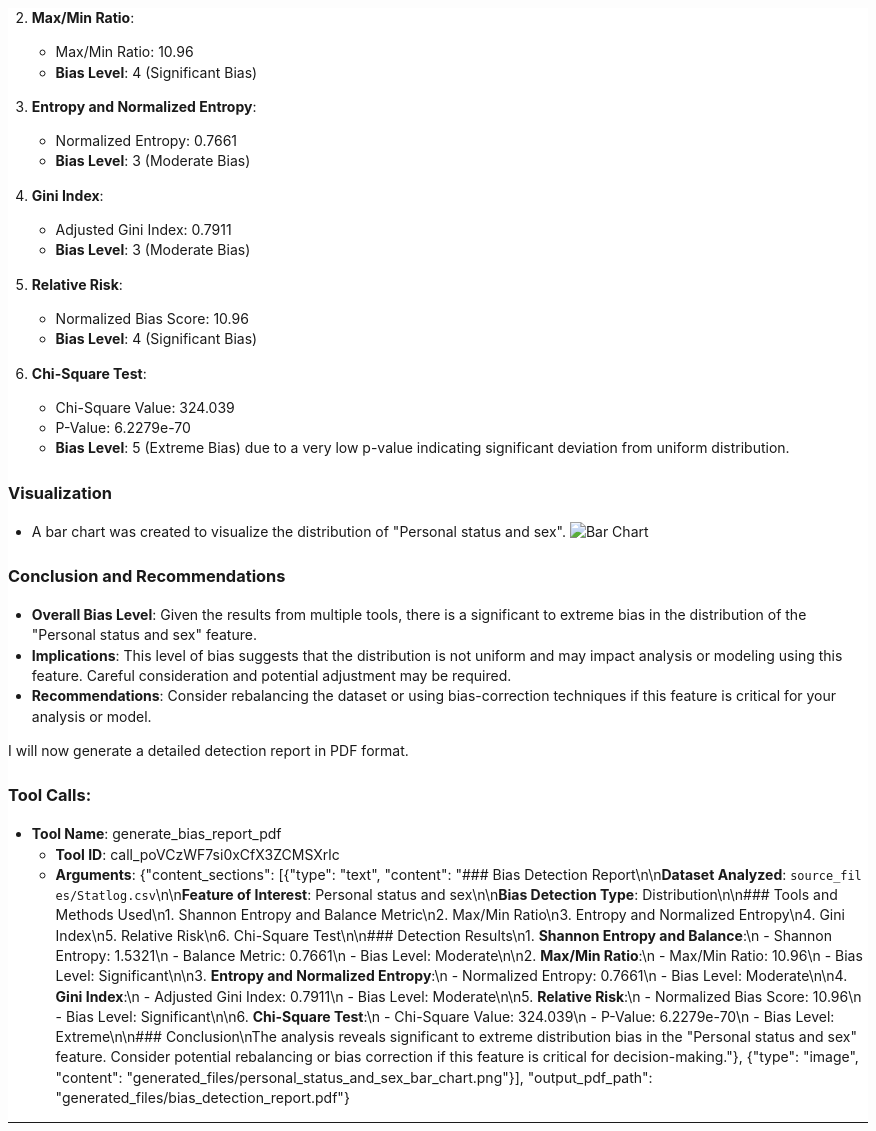 2. **Max/Min Ratio**:
   - Max/Min Ratio: 10.96
   - **Bias Level**: 4 (Significant Bias)

3. **Entropy and Normalized Entropy**:
   - Normalized Entropy: 0.7661
   - **Bias Level**: 3 (Moderate Bias)

4. **Gini Index**:
   - Adjusted Gini Index: 0.7911
   - **Bias Level**: 3 (Moderate Bias)

5. **Relative Risk**:
   - Normalized Bias Score: 10.96
   - **Bias Level**: 4 (Significant Bias)

6. **Chi-Square Test**:
   - Chi-Square Value: 324.039
   - P-Value: 6.2279e-70
   - **Bias Level**: 5 (Extreme Bias) due to a very low p-value indicating significant deviation from uniform distribution.

### Visualization
- A bar chart was created to visualize the distribution of "Personal status and sex". ![Bar Chart](generated_files/personal_status_and_sex_bar_chart.png)

### Conclusion and Recommendations
- **Overall Bias Level**: Given the results from multiple tools, there is a significant to extreme bias in the distribution of the "Personal status and sex" feature. 
- **Implications**: This level of bias suggests that the distribution is not uniform and may impact analysis or modeling using this feature. Careful consideration and potential adjustment may be required.
- **Recommendations**: Consider rebalancing the dataset or using bias-correction techniques if this feature is critical for your analysis or model.

I will now generate a detailed detection report in PDF format.

### Tool Calls:
- **Tool Name**: generate_bias_report_pdf
  - **Tool ID**: call_poVCzWF7si0xCfX3ZCMSXrlc
  - **Arguments**: {"content_sections": [{"type": "text", "content": "### Bias Detection Report\n\n**Dataset Analyzed**: `source_files/Statlog.csv`\n\n**Feature of Interest**: Personal status and sex\n\n**Bias Detection Type**: Distribution\n\n### Tools and Methods Used\n1. Shannon Entropy and Balance Metric\n2. Max/Min Ratio\n3. Entropy and Normalized Entropy\n4. Gini Index\n5. Relative Risk\n6. Chi-Square Test\n\n### Detection Results\n1. **Shannon Entropy and Balance**:\n   - Shannon Entropy: 1.5321\n   - Balance Metric: 0.7661\n   - Bias Level: Moderate\n\n2. **Max/Min Ratio**:\n   - Max/Min Ratio: 10.96\n   - Bias Level: Significant\n\n3. **Entropy and Normalized Entropy**:\n   - Normalized Entropy: 0.7661\n   - Bias Level: Moderate\n\n4. **Gini Index**:\n   - Adjusted Gini Index: 0.7911\n   - Bias Level: Moderate\n\n5. **Relative Risk**:\n   - Normalized Bias Score: 10.96\n   - Bias Level: Significant\n\n6. **Chi-Square Test**:\n   - Chi-Square Value: 324.039\n   - P-Value: 6.2279e-70\n   - Bias Level: Extreme\n\n### Conclusion\nThe analysis reveals significant to extreme distribution bias in the \"Personal status and sex\" feature. Consider potential rebalancing or bias correction if this feature is critical for decision-making."}, {"type": "image", "content": "generated_files/personal_status_and_sex_bar_chart.png"}], "output_pdf_path": "generated_files/bias_detection_report.pdf"}

---